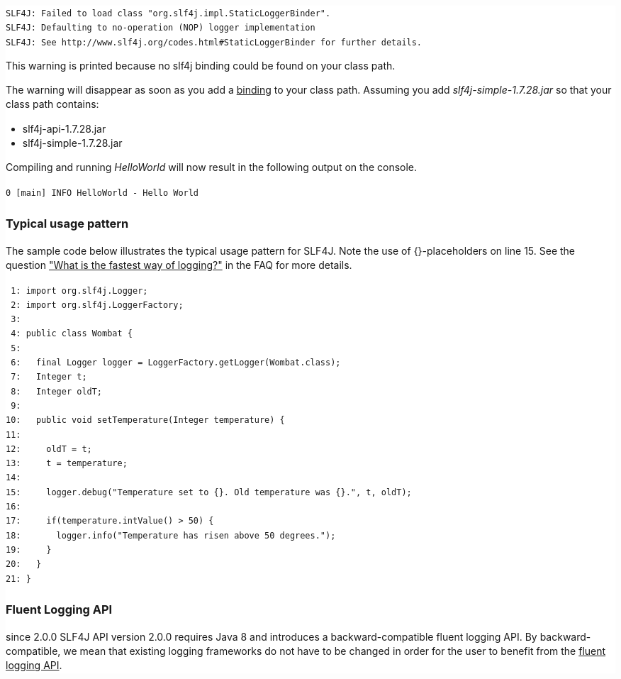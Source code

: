 ```
SLF4J: Failed to load class "org.slf4j.impl.StaticLoggerBinder".
SLF4J: Defaulting to no-operation (NOP) logger implementation
SLF4J: See http://www.slf4j.org/codes.html#StaticLoggerBinder for further details.
```

This warning is printed because no slf4j binding could be     found on your class path.

The warning will disappear as soon as you add a [binding](http://www.slf4j.org/manual.html#swapping) to your class path. Assuming you add     *slf4j-simple-1.7.28.jar* so that your class     path contains:

- slf4j-api-1.7.28.jar
- slf4j-simple-1.7.28.jar

Compiling and running *HelloWorld* will now result in     the following output on the console.

```
0 [main] INFO HelloWorld - Hello World
```

### Typical usage     pattern

The sample code below illustrates the typical usage pattern     for SLF4J. Note the use of {}-placeholders on line 15. See the     question ["What is the      fastest way of logging?"](http://www.slf4j.org/faq.html#logging_performance) in the FAQ for more details.     



```
 1: import org.slf4j.Logger;
 2: import org.slf4j.LoggerFactory;
 3: 
 4: public class Wombat {
 5:  
 6:   final Logger logger = LoggerFactory.getLogger(Wombat.class);
 7:   Integer t;
 8:   Integer oldT;
 9:
10:   public void setTemperature(Integer temperature) {
11:    
12:     oldT = t;        
13:     t = temperature;
14:
15:     logger.debug("Temperature set to {}. Old temperature was {}.", t, oldT);
16:
17:     if(temperature.intValue() > 50) {
18:       logger.info("Temperature has risen above 50 degrees.");
19:     }
20:   }
21: } 
```

### Fluent Logging API

since 2.0.0 SLF4J API version      2.0.0 requires Java 8 and introduces a backward-compatible      fluent logging API. By backward-compatible, we mean that      existing logging frameworks do not have to be changed in order      for the user to benefit from the [fluent       logging API](http://www.slf4j.org/manual.html#fluent).      
